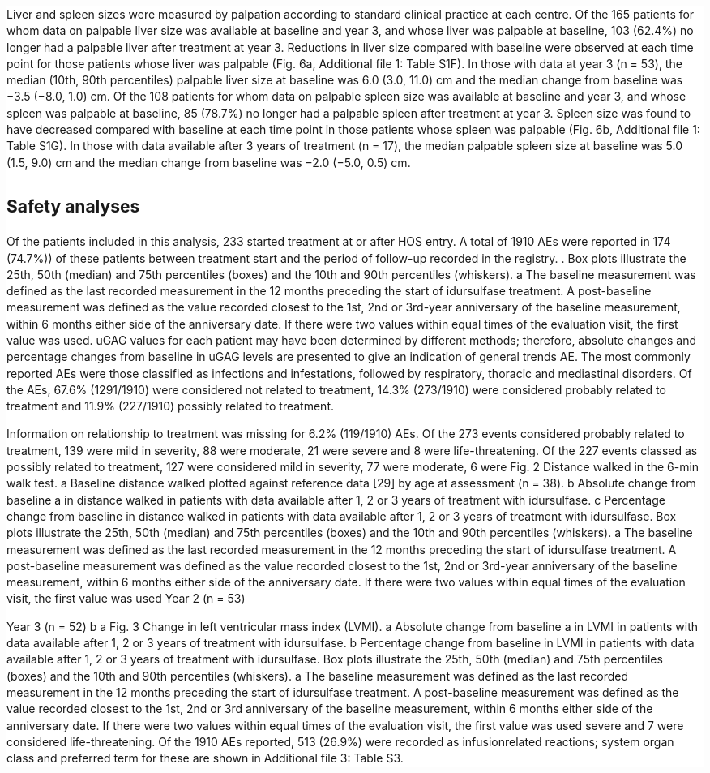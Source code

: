 Liver and spleen sizes were measured by palpation according to standard clinical practice at each centre. Of the 165 patients for whom data on palpable liver size was available at baseline and year 3, and whose liver was palpable at baseline, 103 (62.4%) no longer had a palpable liver after treatment at year 3. Reductions in liver size compared with baseline were observed at each time point for those patients whose liver was palpable (Fig. 6a, Additional file 1: Table S1F). In those with data at year 3 (n = 53), the median (10th, 90th percentiles) palpable liver size at baseline was 6.0 (3.0, 11.0) cm and the median change from baseline was −3.5 (−8.0, 1.0) cm. Of the 108 patients for whom data on palpable spleen size was available at baseline and year 3, and whose spleen was palpable at baseline, 85 (78.7%) no longer had a palpable spleen after treatment at year 3. Spleen size was found to have decreased compared with baseline at each time point in those patients whose spleen was palpable (Fig. 6b, Additional file 1: Table  S1G). In those with data available after 3 years of treatment (n = 17), the median palpable spleen size at baseline was 5.0 (1.5, 9.0) cm and the median change from baseline was −2.0 (−5.0, 0.5) cm.


## Safety analyses

Of the patients included in this analysis, 233 started treatment at or after HOS entry. A total of 1910 AEs were reported in 174 (74.7%)) of these patients between treatment start and the period of follow-up recorded in the registry. . Box plots illustrate the 25th, 50th (median) and 75th percentiles (boxes) and the 10th and 90th percentiles (whiskers). a The baseline measurement was defined as the last recorded measurement in the 12 months preceding the start of idursulfase treatment. A post-baseline measurement was defined as the value recorded closest to the 1st, 2nd or 3rd-year anniversary of the baseline measurement, within 6 months either side of the anniversary date. If there were two values within equal times of the evaluation visit, the first value was used. uGAG values for each patient may have been determined by different methods; therefore, absolute changes and percentage changes from baseline in uGAG levels are presented to give an indication of general trends AE. The most commonly reported AEs were those classified as infections and infestations, followed by respiratory, thoracic and mediastinal disorders. Of the AEs, 67.6% (1291/1910) were considered not related to treatment, 14.3% (273/1910) were considered probably related to treatment and 11.9% (227/1910) possibly related to treatment.

Information on relationship to treatment was missing for 6.2% (119/1910) AEs. Of the 273 events considered probably related to treatment, 139 were mild in severity, 88 were moderate, 21 were severe and 8 were life-threatening. Of the 227 events classed as possibly related to treatment, 127 were considered mild in severity, 77 were moderate, 6 were  Fig. 2 Distance walked in the 6-min walk test. a Baseline distance walked plotted against reference data [29] by age at assessment (n = 38). b Absolute change from baseline a in distance walked in patients with data available after 1, 2 or 3 years of treatment with idursulfase. c Percentage change from baseline in distance walked in patients with data available after 1, 2 or 3 years of treatment with idursulfase. Box plots illustrate the 25th, 50th (median) and 75th percentiles (boxes) and the 10th and 90th percentiles (whiskers). a The baseline measurement was defined as the last recorded measurement in the 12 months preceding the start of idursulfase treatment. A post-baseline measurement was defined as the value recorded closest to the 1st, 2nd or 3rd-year anniversary of the baseline measurement, within 6 months either side of the anniversary date. If there were two values within equal times of the evaluation visit, the first value was used Year 2 (n = 53)

Year 3 (n = 52) b a Fig. 3 Change in left ventricular mass index (LVMI). a Absolute change from baseline a in LVMI in patients with data available after 1, 2 or 3 years of treatment with idursulfase. b Percentage change from baseline in LVMI in patients with data available after 1, 2 or 3 years of treatment with idursulfase. Box plots illustrate the 25th, 50th (median) and 75th percentiles (boxes) and the 10th and 90th percentiles (whiskers). a The baseline measurement was defined as the last recorded measurement in the 12 months preceding the start of idursulfase treatment. A post-baseline measurement was defined as the value recorded closest to the 1st, 2nd or 3rd anniversary of the baseline measurement, within 6 months either side of the anniversary date. If there were two values within equal times of the evaluation visit, the first value was used severe and 7 were considered life-threatening. Of the 1910 AEs reported, 513 (26.9%) were recorded as infusionrelated reactions; system organ class and preferred term for these are shown in Additional file 3: Table S3.
